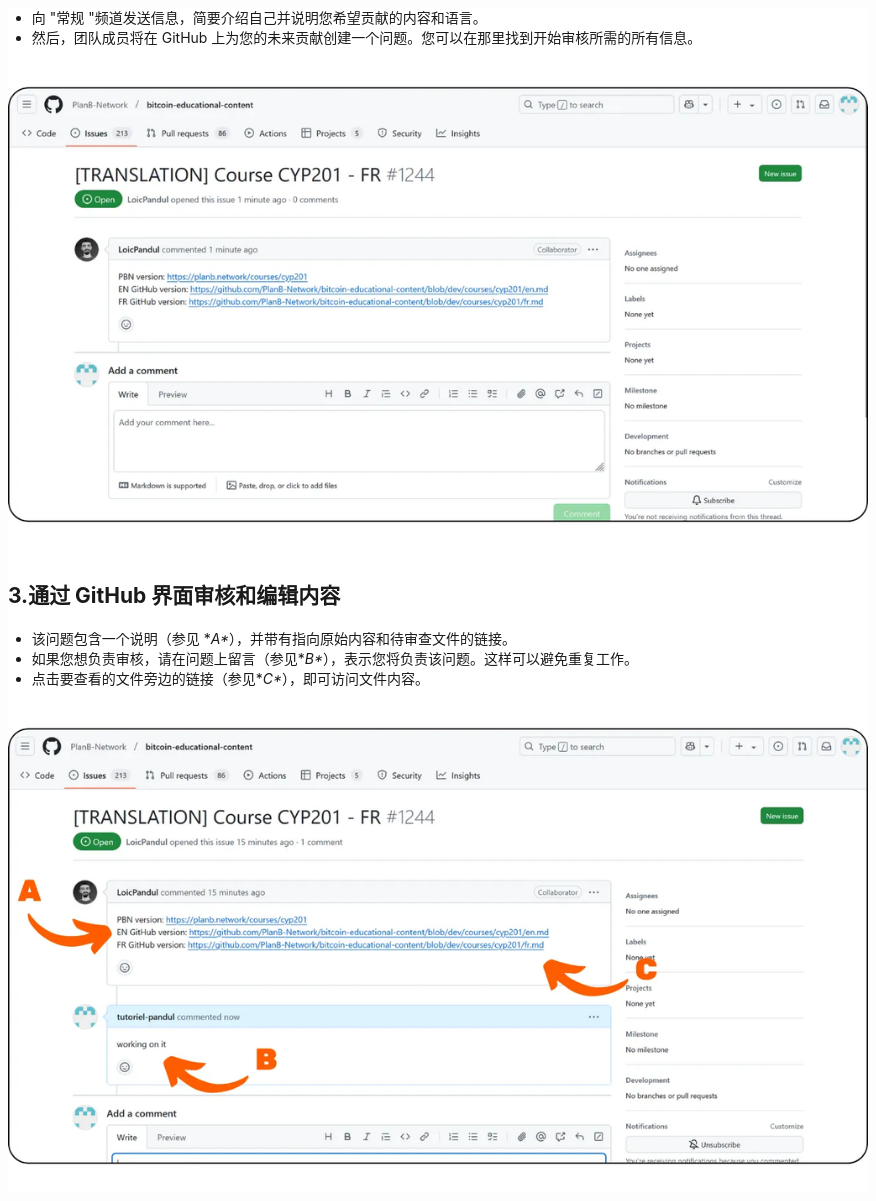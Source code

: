 
- 向 "常规 "频道发送信息，简要介绍自己并说明您希望贡献的内容和语言。
- 然后，团队成员将在 GitHub 上为您的未来贡献创建一个问题。您可以在那里找到开始审核所需的所有信息。

![REVIEW](assets/fr/02.webp)

## 3.通过 GitHub 界面审核和编辑内容


- 该问题包含一个说明（参见 \**A\**），并带有指向原始内容和待审查文件的链接。
- 如果您想负责审核，请在问题上留言（参见\**B\**），表示您将负责该问题。这样可以避免重复工作。
- 点击要查看的文件旁边的链接（参见\**C\**），即可访问文件内容。

![REVIEW](assets/fr/03.webp)
